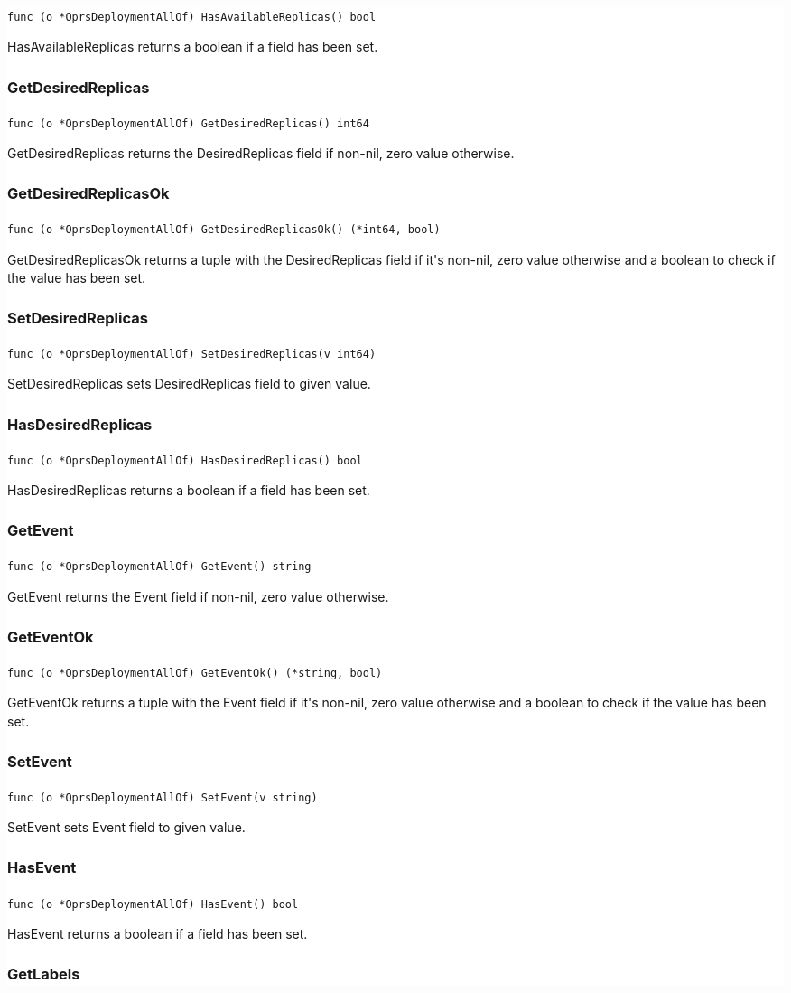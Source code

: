 `func (o *OprsDeploymentAllOf) HasAvailableReplicas() bool`

HasAvailableReplicas returns a boolean if a field has been set.

### GetDesiredReplicas

`func (o *OprsDeploymentAllOf) GetDesiredReplicas() int64`

GetDesiredReplicas returns the DesiredReplicas field if non-nil, zero value otherwise.

### GetDesiredReplicasOk

`func (o *OprsDeploymentAllOf) GetDesiredReplicasOk() (*int64, bool)`

GetDesiredReplicasOk returns a tuple with the DesiredReplicas field if it's non-nil, zero value otherwise
and a boolean to check if the value has been set.

### SetDesiredReplicas

`func (o *OprsDeploymentAllOf) SetDesiredReplicas(v int64)`

SetDesiredReplicas sets DesiredReplicas field to given value.

### HasDesiredReplicas

`func (o *OprsDeploymentAllOf) HasDesiredReplicas() bool`

HasDesiredReplicas returns a boolean if a field has been set.

### GetEvent

`func (o *OprsDeploymentAllOf) GetEvent() string`

GetEvent returns the Event field if non-nil, zero value otherwise.

### GetEventOk

`func (o *OprsDeploymentAllOf) GetEventOk() (*string, bool)`

GetEventOk returns a tuple with the Event field if it's non-nil, zero value otherwise
and a boolean to check if the value has been set.

### SetEvent

`func (o *OprsDeploymentAllOf) SetEvent(v string)`

SetEvent sets Event field to given value.

### HasEvent

`func (o *OprsDeploymentAllOf) HasEvent() bool`

HasEvent returns a boolean if a field has been set.

### GetLabels
